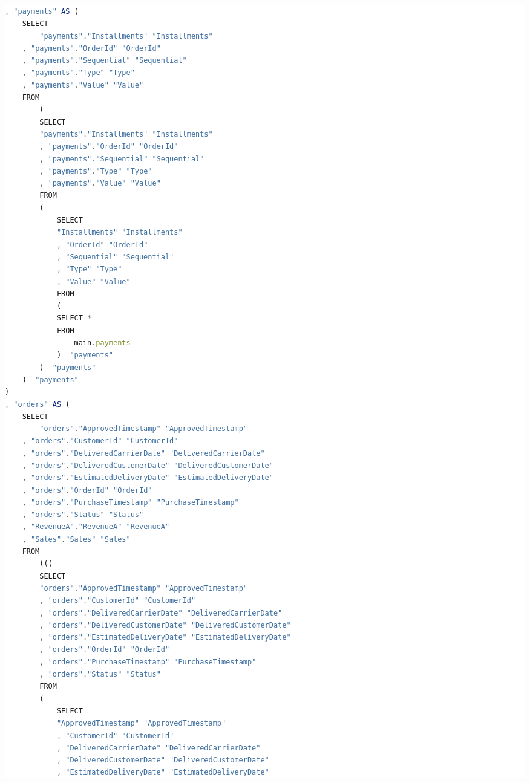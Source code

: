 ```js
, "payments" AS (
    SELECT
        "payments"."Installments" "Installments"
    , "payments"."OrderId" "OrderId"
    , "payments"."Sequential" "Sequential"
    , "payments"."Type" "Type"
    , "payments"."Value" "Value"
    FROM
        (
        SELECT
        "payments"."Installments" "Installments"
        , "payments"."OrderId" "OrderId"
        , "payments"."Sequential" "Sequential"
        , "payments"."Type" "Type"
        , "payments"."Value" "Value"
        FROM
        (
            SELECT
            "Installments" "Installments"
            , "OrderId" "OrderId"
            , "Sequential" "Sequential"
            , "Type" "Type"
            , "Value" "Value"
            FROM
            (
            SELECT *
            FROM
                main.payments
            )  "payments"
        )  "payments"
    )  "payments"
)
, "orders" AS (
    SELECT
        "orders"."ApprovedTimestamp" "ApprovedTimestamp"
    , "orders"."CustomerId" "CustomerId"
    , "orders"."DeliveredCarrierDate" "DeliveredCarrierDate"
    , "orders"."DeliveredCustomerDate" "DeliveredCustomerDate"
    , "orders"."EstimatedDeliveryDate" "EstimatedDeliveryDate"
    , "orders"."OrderId" "OrderId"
    , "orders"."PurchaseTimestamp" "PurchaseTimestamp"
    , "orders"."Status" "Status"
    , "RevenueA"."RevenueA" "RevenueA"
    , "Sales"."Sales" "Sales"
    FROM
        (((
        SELECT
        "orders"."ApprovedTimestamp" "ApprovedTimestamp"
        , "orders"."CustomerId" "CustomerId"
        , "orders"."DeliveredCarrierDate" "DeliveredCarrierDate"
        , "orders"."DeliveredCustomerDate" "DeliveredCustomerDate"
        , "orders"."EstimatedDeliveryDate" "EstimatedDeliveryDate"
        , "orders"."OrderId" "OrderId"
        , "orders"."PurchaseTimestamp" "PurchaseTimestamp"
        , "orders"."Status" "Status"
        FROM
        (
            SELECT
            "ApprovedTimestamp" "ApprovedTimestamp"
            , "CustomerId" "CustomerId"
            , "DeliveredCarrierDate" "DeliveredCarrierDate"
            , "DeliveredCustomerDate" "DeliveredCustomerDate"
            , "EstimatedDeliveryDate" "EstimatedDeliveryDate"
```